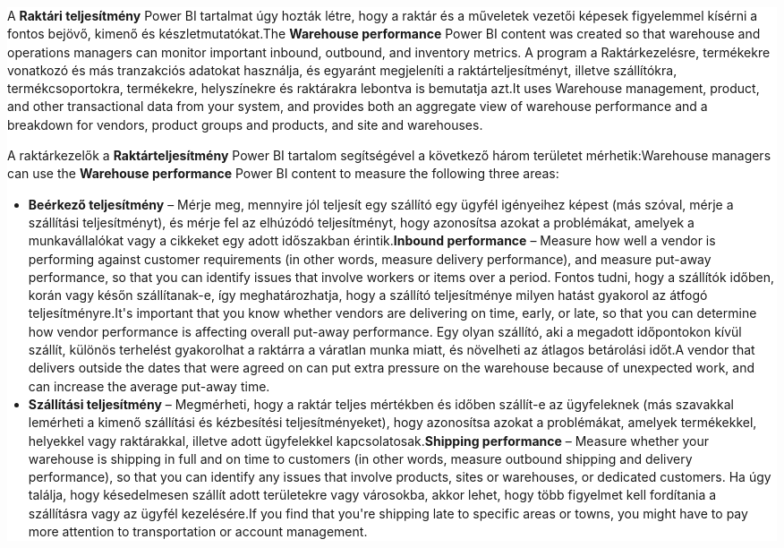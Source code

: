 <span data-ttu-id="5b78f-108">A **Raktári teljesítmény** Power BI tartalmat úgy hozták létre, hogy a raktár és a műveletek vezetői képesek figyelemmel kísérni a fontos bejövő, kimenő és készletmutatókat.</span><span class="sxs-lookup"><span data-stu-id="5b78f-108">The **Warehouse performance** Power BI content was created so that warehouse and operations managers can monitor important inbound, outbound, and inventory metrics.</span></span> <span data-ttu-id="5b78f-109">A program a Raktárkezelésre, termékekre vonatkozó és más tranzakciós adatokat használja, és egyaránt megjeleníti a raktárteljesítményt, illetve szállítókra, termékcsoportokra, termékekre, helyszínekre és raktárakra lebontva is bemutatja azt.</span><span class="sxs-lookup"><span data-stu-id="5b78f-109">It uses Warehouse management, product, and other transactional data from your system, and provides both an aggregate view of warehouse performance and a breakdown for vendors, product groups and products, and site and warehouses.</span></span>

<span data-ttu-id="5b78f-110">A raktárkezelők a **Raktárteljesítmény** Power BI tartalom segítségével a következő három területet mérhetik:</span><span class="sxs-lookup"><span data-stu-id="5b78f-110">Warehouse managers can use the **Warehouse performance** Power BI content to measure the following three areas:</span></span>

- <span data-ttu-id="5b78f-111">**Beérkező teljesítmény** – Mérje meg, mennyire jól teljesít egy szállító egy ügyfél igényeihez képest (más szóval, mérje a szállítási teljesítményt), és mérje fel az elhúzódó teljesítményt, hogy azonosítsa azokat a problémákat, amelyek a munkavállalókat vagy a cikkeket egy adott időszakban érintik.</span><span class="sxs-lookup"><span data-stu-id="5b78f-111">**Inbound performance** – Measure how well a vendor is performing against customer requirements (in other words, measure delivery performance), and measure put-away performance, so that you can identify issues that involve workers or items over a period.</span></span> <span data-ttu-id="5b78f-112">Fontos tudni, hogy a szállítók időben, korán vagy későn szállítanak-e, így meghatározhatja, hogy a szállító teljesítménye milyen hatást gyakorol az átfogó teljesítményre.</span><span class="sxs-lookup"><span data-stu-id="5b78f-112">It's important that you know whether vendors are delivering on time, early, or late, so that you can determine how vendor performance is affecting overall put-away performance.</span></span> <span data-ttu-id="5b78f-113">Egy olyan szállító, aki a megadott időpontokon kívül szállít, különös terhelést gyakorolhat a raktárra a váratlan munka miatt, és növelheti az átlagos betárolási időt.</span><span class="sxs-lookup"><span data-stu-id="5b78f-113">A vendor that delivers outside the dates that were agreed on can put extra pressure on the warehouse because of unexpected work, and can increase the average put-away time.</span></span>
- <span data-ttu-id="5b78f-114">**Szállítási teljesítmény** – Megmérheti, hogy a raktár teljes mértékben és időben szállít-e az ügyfeleknek (más szavakkal lemérheti a kimenő szállítási és kézbesítési teljesítményeket), hogy azonosítsa azokat a problémákat, amelyek termékekkel, helyekkel vagy raktárakkal, illetve adott ügyfelekkel kapcsolatosak.</span><span class="sxs-lookup"><span data-stu-id="5b78f-114">**Shipping performance** – Measure whether your warehouse is shipping in full and on time to customers (in other words, measure outbound shipping and delivery performance), so that you can identify any issues that involve products, sites or warehouses, or dedicated customers.</span></span> <span data-ttu-id="5b78f-115">Ha úgy találja, hogy késedelmesen szállít adott területekre vagy városokba, akkor lehet, hogy több figyelmet kell fordítania a szállításra vagy az ügyfél kezelésére.</span><span class="sxs-lookup"><span data-stu-id="5b78f-115">If you find that you're shipping late to specific areas or towns, you might have to pay more attention to transportation or account management.</span></span>